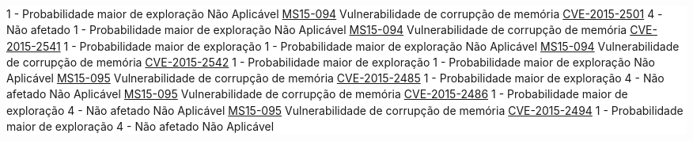 <td style="border:1px solid black;">1 - Probabilidade maior de exploração</td>
<td style="border:1px solid black;">Não Aplicável</td>
</tr>
<tr class="even">
<td style="border:1px solid black;"><a href="https://technet.microsoft.com/pt-br/library/security/ms15-094">MS15-094</a></td>
<td style="border:1px solid black;">Vulnerabilidade de corrupção de memória</td>
<td style="border:1px solid black;"><a href="http://www.cve.mitre.org/cgi-bin/cvename.cgi?name=cve-2015-2501">CVE-2015-2501</a></td>
<td style="border:1px solid black;">4 - Não afetado</td>
<td style="border:1px solid black;">1 - Probabilidade maior de exploração</td>
<td style="border:1px solid black;">Não Aplicável</td>
</tr>
<tr class="odd">
<td style="border:1px solid black;"><a href="https://technet.microsoft.com/pt-br/library/security/ms15-094">MS15-094</a></td>
<td style="border:1px solid black;">Vulnerabilidade de corrupção de memória</td>
<td style="border:1px solid black;"><a href="http://www.cve.mitre.org/cgi-bin/cvename.cgi?name=cve-2015-2541">CVE-2015-2541</a></td>
<td style="border:1px solid black;">1 - Probabilidade maior de exploração</td>
<td style="border:1px solid black;">1 - Probabilidade maior de exploração</td>
<td style="border:1px solid black;">Não Aplicável</td>
</tr>
<tr class="even">
<td style="border:1px solid black;"><a href="https://technet.microsoft.com/pt-br/library/security/ms15-094">MS15-094</a></td>
<td style="border:1px solid black;">Vulnerabilidade de corrupção de memória</td>
<td style="border:1px solid black;"><a href="http://www.cve.mitre.org/cgi-bin/cvename.cgi?name=cve-2015-2542">CVE-2015-2542</a></td>
<td style="border:1px solid black;">1 - Probabilidade maior de exploração</td>
<td style="border:1px solid black;">1 - Probabilidade maior de exploração</td>
<td style="border:1px solid black;">Não Aplicável</td>
</tr>
<tr class="odd">
<td style="border:1px solid black;"><a href="https://technet.microsoft.com/pt-br/library/security/ms15-095">MS15-095</a></td>
<td style="border:1px solid black;">Vulnerabilidade de corrupção de memória</td>
<td style="border:1px solid black;"><a href="http://www.cve.mitre.org/cgi-bin/cvename.cgi?name=cve-2015-2485">CVE-2015-2485</a></td>
<td style="border:1px solid black;">1 - Probabilidade maior de exploração</td>
<td style="border:1px solid black;">4 - Não afetado</td>
<td style="border:1px solid black;">Não Aplicável</td>
</tr>
<tr class="even">
<td style="border:1px solid black;"><a href="https://technet.microsoft.com/pt-br/library/security/ms15-095">MS15-095</a></td>
<td style="border:1px solid black;">Vulnerabilidade de corrupção de memória</td>
<td style="border:1px solid black;"><a href="http://www.cve.mitre.org/cgi-bin/cvename.cgi?name=cve-2015-2486">CVE-2015-2486</a></td>
<td style="border:1px solid black;">1 - Probabilidade maior de exploração</td>
<td style="border:1px solid black;">4 - Não afetado</td>
<td style="border:1px solid black;">Não Aplicável</td>
</tr>
<tr class="odd">
<td style="border:1px solid black;"><a href="https://technet.microsoft.com/pt-br/library/security/ms15-095">MS15-095</a></td>
<td style="border:1px solid black;">Vulnerabilidade de corrupção de memória</td>
<td style="border:1px solid black;"><a href="http://www.cve.mitre.org/cgi-bin/cvename.cgi?name=cve-2015-2494">CVE-2015-2494</a></td>
<td style="border:1px solid black;">1 - Probabilidade maior de exploração</td>
<td style="border:1px solid black;">4 - Não afetado</td>
<td style="border:1px solid black;">Não Aplicável</td>
</tr>
<tr class="even">
